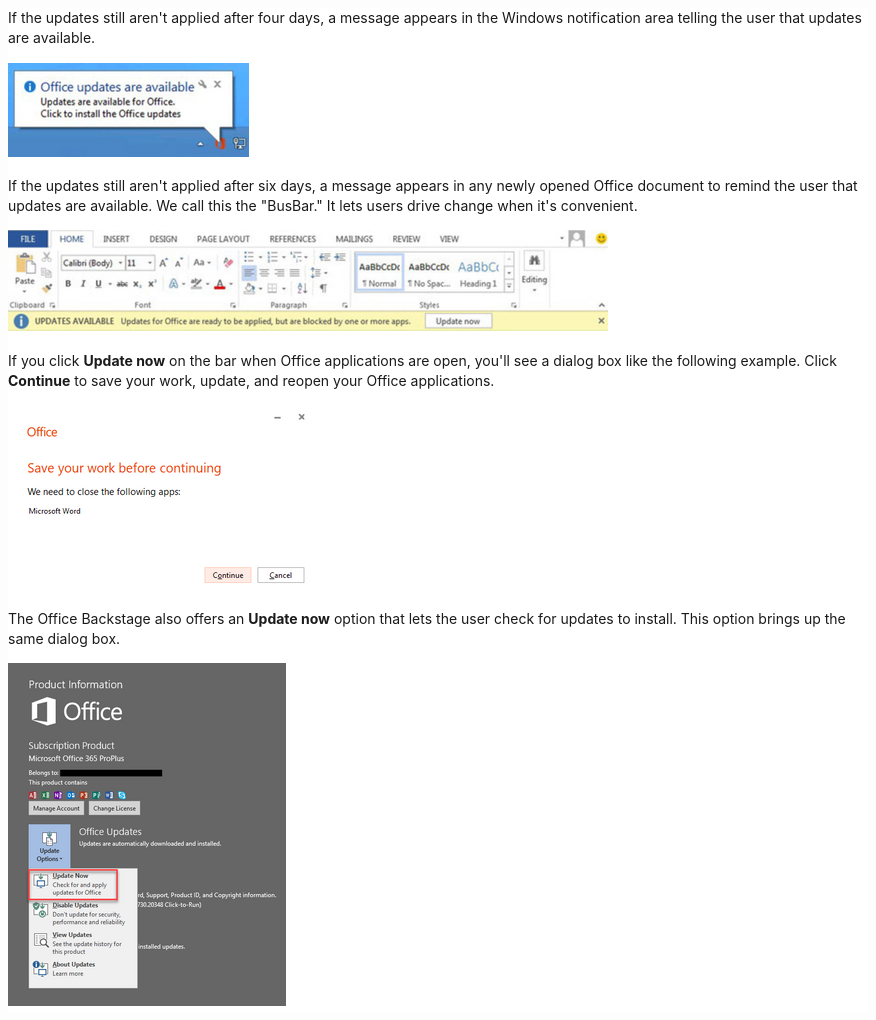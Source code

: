If the updates still aren't applied after four days, a message appears in the Windows notification area telling the user that updates are available.

![Office updates-available message](../images/updatesareavail.png)

If the updates still aren't applied after six days, a message appears in any newly opened Office document to remind the user that updates are available. We call this the "BusBar." It lets users drive change when it's convenient.

![Updates-available message bar](../images/bizbar.png)

If you click **Update now** on the bar when Office applications are open, you'll see a dialog box like the following example. Click **Continue** to save your work, update, and reopen your Office applications.

![Save-your-work message](../images/saveyourwork.png)

The Office Backstage also offers an **Update now** option that lets the user check for updates to install. This option brings up the same dialog box.

![Download now selected](../images/backstage.png)
